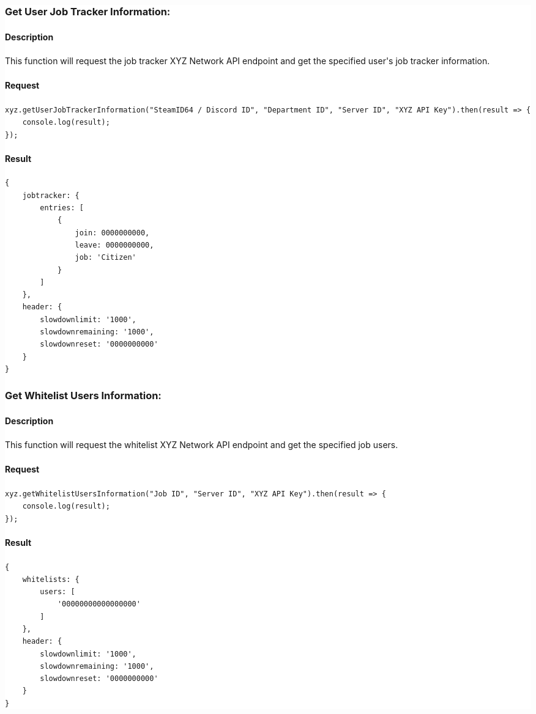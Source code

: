 ### Get User Job Tracker Information:

#### Description
This function will request the job tracker XYZ Network API endpoint and get the specified user's job tracker information.

#### Request
```
xyz.getUserJobTrackerInformation("SteamID64 / Discord ID", "Department ID", "Server ID", "XYZ API Key").then(result => {
    console.log(result);
});
```

#### Result
```
{
    jobtracker: {
        entries: [
            {
                join: 0000000000,
                leave: 0000000000,
                job: 'Citizen'
            }
        ]
    },
    header: {
        slowdownlimit: '1000',
        slowdownremaining: '1000',
        slowdownreset: '0000000000'
    }
}
```

### Get Whitelist Users Information:

#### Description
This function will request the whitelist XYZ Network API endpoint and get the specified job users.

#### Request
```
xyz.getWhitelistUsersInformation("Job ID", "Server ID", "XYZ API Key").then(result => {
    console.log(result);
});
```

#### Result
```
{
    whitelists: {
        users: [
            '00000000000000000'
        ]
    },
    header: {
        slowdownlimit: '1000',
        slowdownremaining: '1000',
        slowdownreset: '0000000000'
    }
}
```
